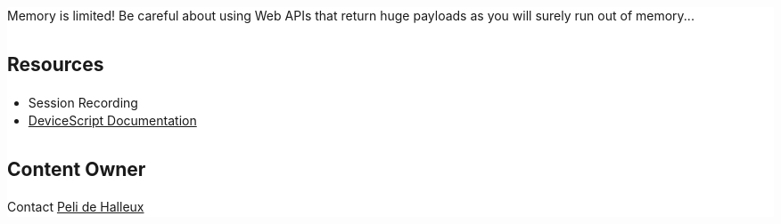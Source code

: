 Memory is limited! Be careful about using Web APIs that return huge payloads as you will surely run out of memory...

## Resources

- Session Recording
- [DeviceScript Documentation](https://microsoft.github.io/devicescript/)

## Content Owner
Contact [Peli de Halleux](<mailto:jhalleux@microsoft.com>)
